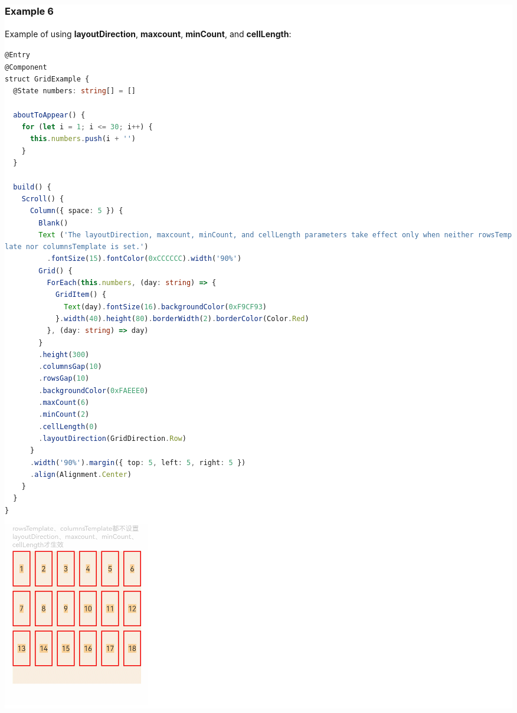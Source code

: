 ### Example 6

Example of using **layoutDirection**, **maxcount**, **minCount**, and **cellLength**:

```ts
@Entry
@Component
struct GridExample {
  @State numbers: string[] = []

  aboutToAppear() {
    for (let i = 1; i <= 30; i++) {
      this.numbers.push(i + '')
    }
  }

  build() {
    Scroll() {
      Column({ space: 5 }) {
        Blank()
        Text ('The layoutDirection, maxcount, minCount, and cellLength parameters take effect only when neither rowsTemplate nor columnsTemplate is set.')
          .fontSize(15).fontColor(0xCCCCCC).width('90%')
        Grid() {
          ForEach(this.numbers, (day: string) => {
            GridItem() {
              Text(day).fontSize(16).backgroundColor(0xF9CF93)
            }.width(40).height(80).borderWidth(2).borderColor(Color.Red)
          }, (day: string) => day)
        }
        .height(300)
        .columnsGap(10)
        .rowsGap(10)
        .backgroundColor(0xFAEEE0)
        .maxCount(6)
        .minCount(2)
        .cellLength(0)
        .layoutDirection(GridDirection.Row)
      }
      .width('90%').margin({ top: 5, left: 5, right: 5 })
      .align(Alignment.Center)
    }
  }
}
```

![cellLength](figures/cellLength.gif)
